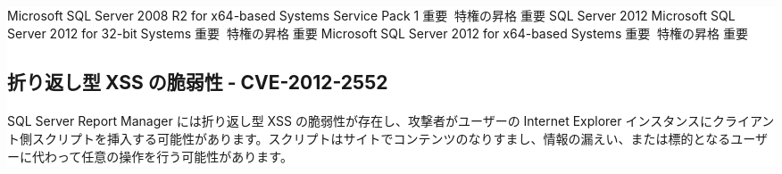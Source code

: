 </tr>
<tr class="alternateRow">
<td style="border:1px solid black;">
Microsoft SQL Server 2008 R2 for x64-based Systems Service Pack 1
</td>
<td style="border:1px solid black;">
重要   
特権の昇格
</td>
<td style="border:1px solid black;">
重要
</td>
</tr>
<tr>
<th colspan="3">
SQL Server 2012
</th>
</tr>
<tr>
<td style="border:1px solid black;">
Microsoft SQL Server 2012 for 32-bit Systems
</td>
<td style="border:1px solid black;">
重要   
特権の昇格
</td>
<td style="border:1px solid black;">
重要
</td>
</tr>
<tr class="alternateRow">
<td style="border:1px solid black;">
Microsoft SQL Server 2012 for x64-based Systems
</td>
<td style="border:1px solid black;">
重要   
特権の昇格
</td>
<td style="border:1px solid black;">
重要
</td>
</tr>
</table>

<p></p>

 

折り返し型 XSS の脆弱性 - CVE-2012-2552
---------------------------------------

 
SQL Server Report Manager には折り返し型 XSS の脆弱性が存在し、攻撃者がユーザーの Internet Explorer インスタンスにクライアント側スクリプトを挿入する可能性があります。スクリプトはサイトでコンテンツのなりすまし、情報の漏えい、または標的となるユーザーに代わって任意の操作を行う可能性があります。

